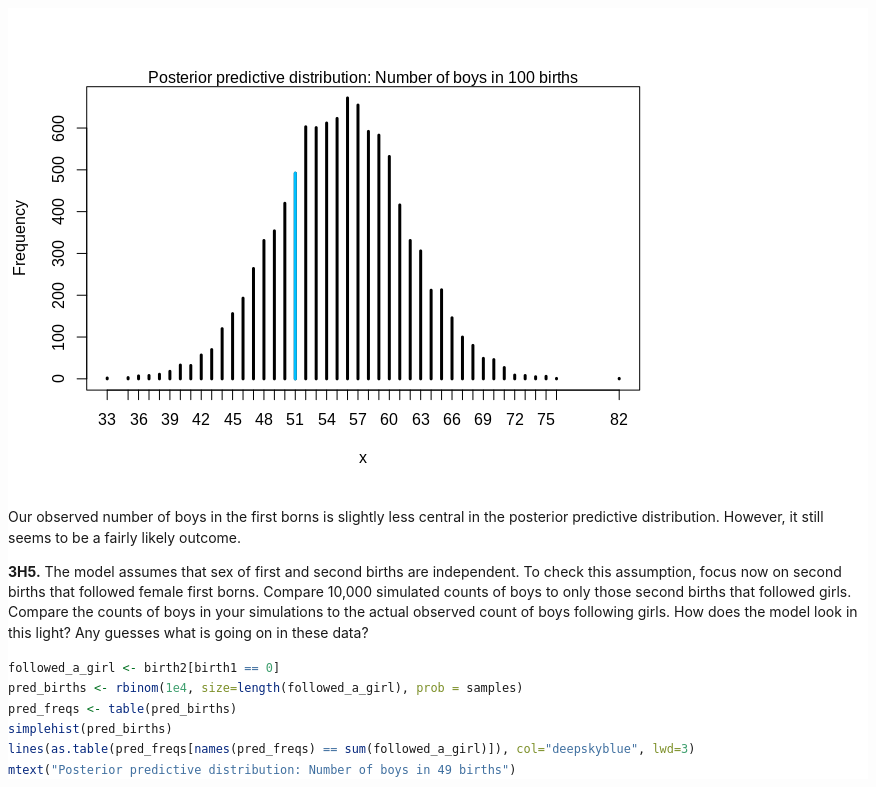 ![](chapter3_Ex_files/figure-gfm/unnamed-chunk-32-1.png)

Our observed number of boys in the first borns is slightly less central
in the posterior predictive distribution. However, it still seems to be
a fairly likely outcome.

**3H5.** The model assumes that sex of first and second births are
independent. To check this assumption, focus now on second births that
followed female first borns. Compare 10,000 simulated counts of boys to
only those second births that followed girls. Compare the counts of boys
in your simulations to the actual observed count of boys following
girls. How does the model look in this light? Any guesses what is going
on in these data?

``` r
followed_a_girl <- birth2[birth1 == 0]
pred_births <- rbinom(1e4, size=length(followed_a_girl), prob = samples)
pred_freqs <- table(pred_births)
simplehist(pred_births)
lines(as.table(pred_freqs[names(pred_freqs) == sum(followed_a_girl)]), col="deepskyblue", lwd=3)
mtext("Posterior predictive distribution: Number of boys in 49 births")
```
